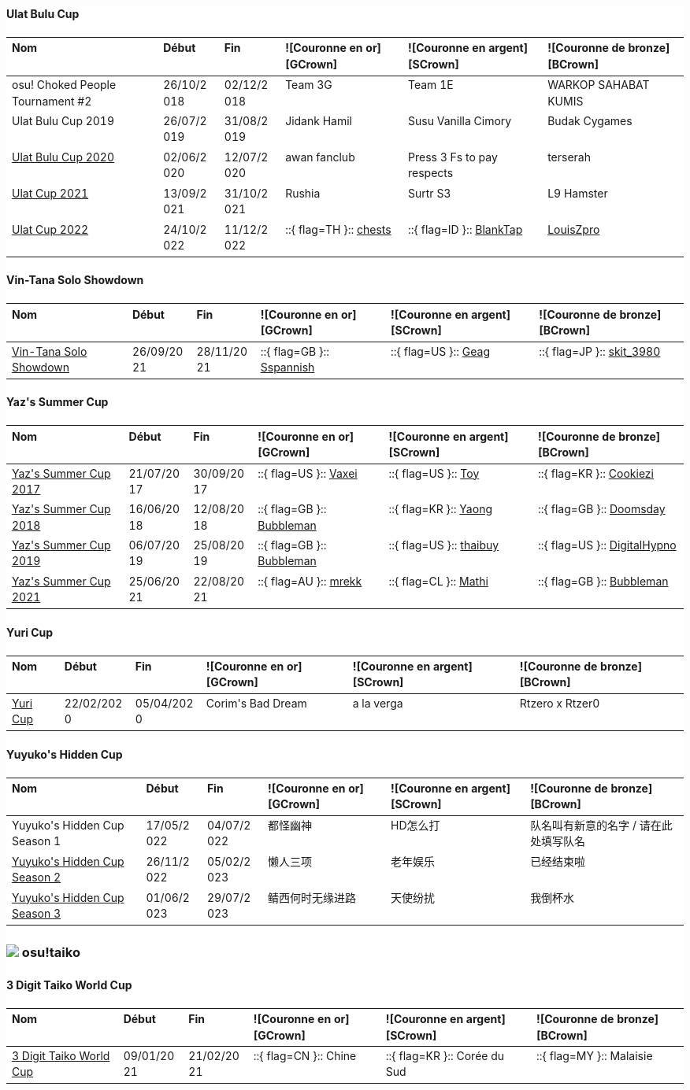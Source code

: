 #### Ulat Bulu Cup

| Nom | Début | Fin | ![Couronne en or][GCrown] | ![Couronne en argent][SCrown] | ![Couronne de bronze][BCrown] |
| :-- | :-- | :-- | :-- | :-- | :-- |
| osu! Choked People Tournament #2 | 26/10/2018 | 02/12/2018 | Team 3G | Team 1E | WARKOP SAHABAT KUMIS |
| Ulat Bulu Cup 2019 | 26/07/2019 | 31/08/2019 | Jidank Hamil | Susu Vanilla Cimory | Budak Cygames |
| [Ulat Bulu Cup 2020](UCUP/2020) | 02/06/2020 | 12/07/2020 | awan fanclub | Press 3 Fs to pay respects | terserah |
| [Ulat Cup 2021](UCUP/2021) | 13/09/2021 | 31/10/2021 | Rushia | Surtr S3 | L9 Hamster |
| [Ulat Cup 2022](UCUP/2022) | 24/10/2022 | 11/12/2022 | ::{ flag=TH }:: [chests](https://osu.ppy.sh/users/14806365) | ::{ flag=ID }:: [BlankTap](https://osu.ppy.sh/users/10137131) | [LouisZpro](https://osu.ppy.sh/users/6231292) |

#### Vin-Tana Solo Showdown

| Nom | Début | Fin | ![Couronne en or][GCrown] | ![Couronne en argent][SCrown] | ![Couronne de bronze][BCrown] |
| :-- | :-- | :-- | :-- | :-- | :-- |
| [Vin-Tana Solo Showdown](VTSS/1) | 26/09/2021 | 28/11/2021 | ::{ flag=GB }:: [Sspannish](https://osu.ppy.sh/users/11418478) | ::{ flag=US }:: [Geag](https://osu.ppy.sh/users/16052525) | ::{ flag=JP }:: [skit\_3980](https://osu.ppy.sh/users/19514272) |

#### Yaz's Summer Cup

| Nom | Début | Fin | ![Couronne en or][GCrown] | ![Couronne en argent][SCrown] | ![Couronne de bronze][BCrown] |
| :-- | :-- | :-- | :-- | :-- | :-- |
| [Yaz's Summer Cup 2017](YSC/2017) | 21/07/2017 | 30/09/2017 | ::{ flag=US }:: [Vaxei](https://osu.ppy.sh/users/4787150) | ::{ flag=US }:: [Toy](https://osu.ppy.sh/users/2757689) | ::{ flag=KR }:: [Cookiezi](https://osu.ppy.sh/users/124493) |
| [Yaz's Summer Cup 2018](YSC/2018) | 16/06/2018 | 12/08/2018 | ::{ flag=GB }:: [Bubbleman](https://osu.ppy.sh/users/5182050) | ::{ flag=KR }:: [Yaong](https://osu.ppy.sh/users/1883865) | ::{ flag=GB }:: [Doomsday](https://osu.ppy.sh/users/18983) |
| [Yaz's Summer Cup 2019](YSC/2019) | 06/07/2019 | 25/08/2019 | ::{ flag=GB }:: [Bubbleman](https://osu.ppy.sh/users/5182050) | ::{ flag=US }:: [thaibuy](https://osu.ppy.sh/users/4250296) | ::{ flag=US }:: [DigitalHypno](https://osu.ppy.sh/users/4384207) |
| [Yaz's Summer Cup 2021](YSC/2021) | 25/06/2021 | 22/08/2021 | ::{ flag=AU }:: [mrekk](https://osu.ppy.sh/users/7562902) | ::{ flag=CL }:: [Mathi](https://osu.ppy.sh/users/5339515) | ::{ flag=GB }:: [Bubbleman](https://osu.ppy.sh/users/5182050) |

#### Yuri Cup

| Nom | Début | Fin | ![Couronne en or][GCrown] | ![Couronne en argent][SCrown] | ![Couronne de bronze][BCrown] |
| :-- | :-- | :-- | :-- | :-- | :-- |
| [Yuri Cup](YC/1) | 22/02/2020 | 05/04/2020 | Corim's Bad Dream | a la verga | Rtzero x Rtzer0 |

#### Yuyuko's Hidden Cup

| Nom | Début | Fin | ![Couronne en or][GCrown] | ![Couronne en argent][SCrown] | ![Couronne de bronze][BCrown] |
| :-- | :-- | :-- | :-- | :-- | :-- |
| Yuyuko's Hidden Cup Season 1 | 17/05/2022 | 04/07/2022 | 都怪幽神 | HD怎么打 | 队名叫有新意的名字 / 请在此处填写队名 |
| [Yuyuko's Hidden Cup Season 2](YHC/2) | 26/11/2022 | 05/02/2023 | 懒人三项 | 老年娱乐 | 已经结束啦 |
| [Yuyuko's Hidden Cup Season 3](YHC/3) | 01/06/2023 | 29/07/2023 | 鲭西何时无缘进路 | 天使纷扰 | 我倒杯水 |

### ![](/wiki/shared/mode/taiko.png) osu!taiko

#### 3 Digit Taiko World Cup

| Nom | Début | Fin | ![Couronne en or][GCrown] | ![Couronne en argent][SCrown] | ![Couronne de bronze][BCrown] |
| :-- | :-- | :-- | :-- | :-- | :-- |
| [3 Digit Taiko World Cup](3TWC/1) | 09/01/2021 | 21/02/2021 | ::{ flag=CN }:: Chine | ::{ flag=KR }:: Corée du Sud | ::{ flag=MY }:: Malaisie |
